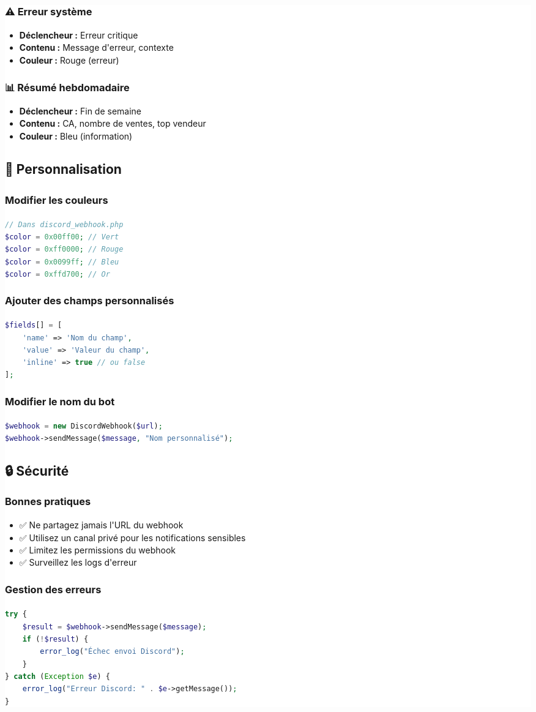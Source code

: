 ### ⚠️ Erreur système
- **Déclencheur :** Erreur critique
- **Contenu :** Message d'erreur, contexte
- **Couleur :** Rouge (erreur)

### 📊 Résumé hebdomadaire
- **Déclencheur :** Fin de semaine
- **Contenu :** CA, nombre de ventes, top vendeur
- **Couleur :** Bleu (information)

## 🎨 Personnalisation

### Modifier les couleurs
```php
// Dans discord_webhook.php
$color = 0x00ff00; // Vert
$color = 0xff0000; // Rouge
$color = 0x0099ff; // Bleu
$color = 0xffd700; // Or
```

### Ajouter des champs personnalisés
```php
$fields[] = [
    'name' => 'Nom du champ',
    'value' => 'Valeur du champ',
    'inline' => true // ou false
];
```

### Modifier le nom du bot
```php
$webhook = new DiscordWebhook($url);
$webhook->sendMessage($message, "Nom personnalisé");
```

## 🔒 Sécurité

### Bonnes pratiques
- ✅ Ne partagez jamais l'URL du webhook
- ✅ Utilisez un canal privé pour les notifications sensibles
- ✅ Limitez les permissions du webhook
- ✅ Surveillez les logs d'erreur

### Gestion des erreurs
```php
try {
    $result = $webhook->sendMessage($message);
    if (!$result) {
        error_log("Échec envoi Discord");
    }
} catch (Exception $e) {
    error_log("Erreur Discord: " . $e->getMessage());
}
```

